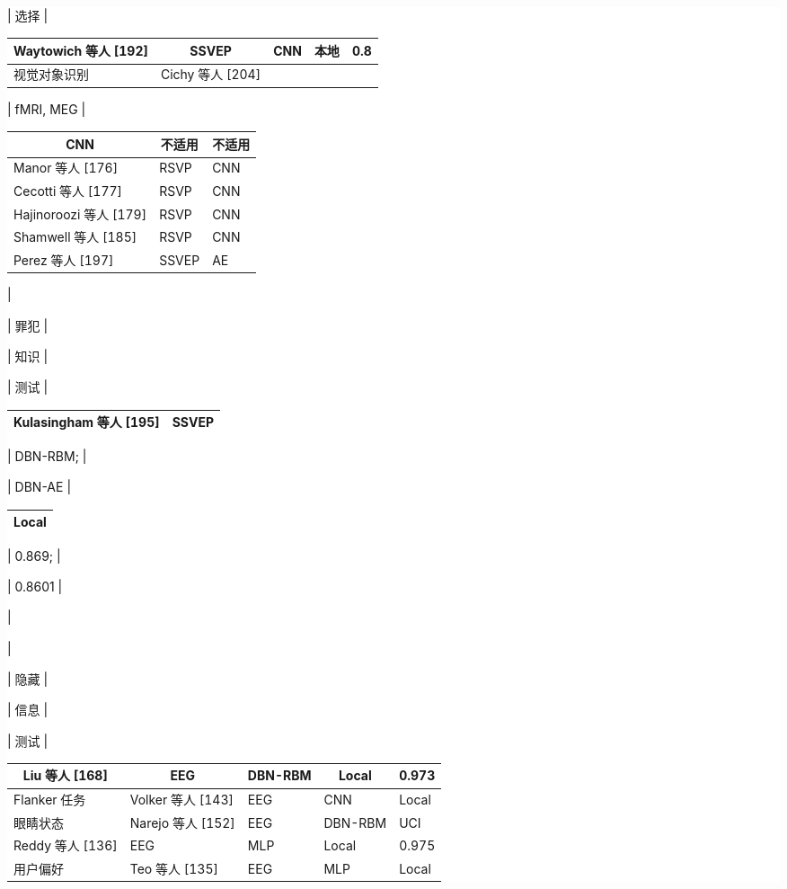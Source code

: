 &#124; 选择 &#124;

| Waytowich 等人 [192] | SSVEP | CNN | 本地 | 0.8 |
| --- | --- | --- | --- | --- |
| 视觉对象识别 | Cichy 等人 [204] |

&#124; fMRI, MEG &#124;

| CNN | 不适用 | 不适用 |
| --- | --- | --- |
| Manor 等人 [176] | RSVP | CNN | 本地 | 0.75 |
| Cecotti 等人 [177] | RSVP | CNN | 本地 | 0.897 (AUC) |
| Hajinoroozi 等人 [179] | RSVP | CNN | 本地 | 0.7242 (AUC) |
| Shamwell 等人 [185] | RSVP | CNN | 本地 | 0.7252 (AUC) |
| Perez 等人 [197] | SSVEP | AE | Local | 0.9778 |

|

&#124; 罪犯 &#124;

&#124; 知识 &#124;

&#124; 测试 &#124;

| Kulasingham 等人 [195] | SSVEP |
| --- | --- |

&#124; DBN-RBM; &#124;

&#124; DBN-AE &#124;

| Local |
| --- |

&#124; 0.869; &#124;

&#124; 0.8601 &#124;

|

|

&#124; 隐藏 &#124;

&#124; 信息 &#124;

&#124; 测试 &#124;

| Liu 等人 [168] | EEG | DBN-RBM | Local | 0.973 |
| --- | --- | --- | --- | --- |
| Flanker 任务 | Volker 等人 [143] | EEG | CNN | Local | 0.841 |
| 眼睛状态 | Narejo 等人 [152] | EEG | DBN-RBM | UCI | 0.989 |
| Reddy 等人 [136] | EEG | MLP | Local | 0.975 |
| 用户偏好 | Teo 等人 [135] | EEG | MLP | Local | 0.6399 |
